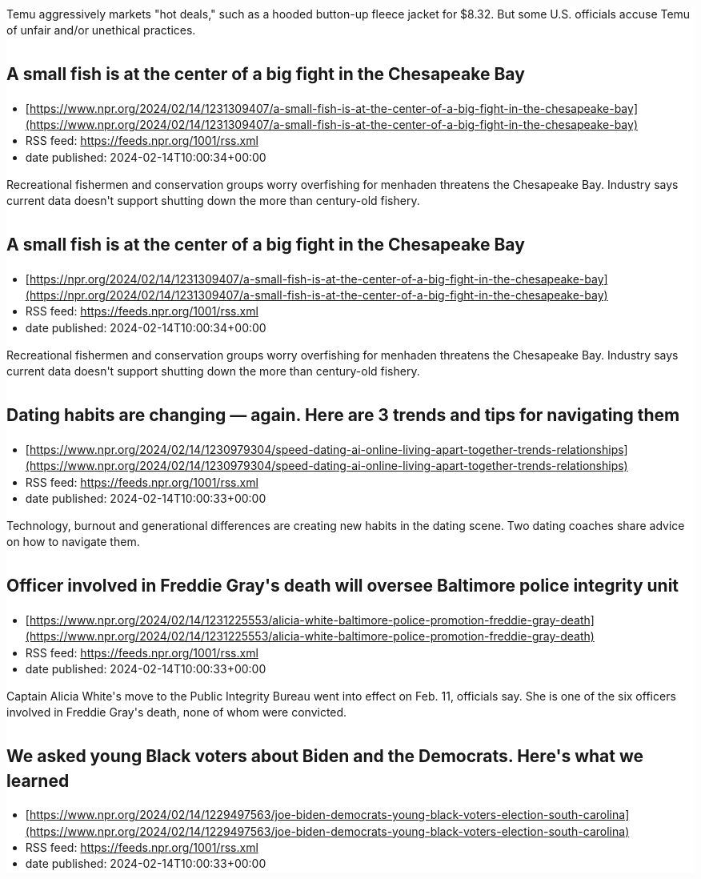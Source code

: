 Temu aggressively markets "hot deals," such as a hooded button-up fleece jacket for $8.32. But some U.S. officials accuse Temu of unfair and/or unethical practices.

## A small fish is at the center of a big fight in the Chesapeake Bay
 - [https://www.npr.org/2024/02/14/1231309407/a-small-fish-is-at-the-center-of-a-big-fight-in-the-chesapeake-bay](https://www.npr.org/2024/02/14/1231309407/a-small-fish-is-at-the-center-of-a-big-fight-in-the-chesapeake-bay)
 - RSS feed: https://feeds.npr.org/1001/rss.xml
 - date published: 2024-02-14T10:00:34+00:00

Recreational fishermen and conservation groups worry overfishing for menhaden threatens the Chesapeake Bay. Industry says current data doesn't support shutting down the more than century-old fishery.

## A small fish is at the center of a big fight in the Chesapeake Bay
 - [https://npr.org/2024/02/14/1231309407/a-small-fish-is-at-the-center-of-a-big-fight-in-the-chesapeake-bay](https://npr.org/2024/02/14/1231309407/a-small-fish-is-at-the-center-of-a-big-fight-in-the-chesapeake-bay)
 - RSS feed: https://feeds.npr.org/1001/rss.xml
 - date published: 2024-02-14T10:00:34+00:00

Recreational fishermen and conservation groups worry overfishing for menhaden threatens the Chesapeake Bay. Industry says current data doesn't support shutting down the more than century-old fishery.

## Dating habits are changing — again. Here are 3 trends and tips for navigating them
 - [https://www.npr.org/2024/02/14/1230979304/speed-dating-ai-online-living-apart-together-trends-relationships](https://www.npr.org/2024/02/14/1230979304/speed-dating-ai-online-living-apart-together-trends-relationships)
 - RSS feed: https://feeds.npr.org/1001/rss.xml
 - date published: 2024-02-14T10:00:33+00:00

Technology, burnout and generational differences are creating new habits in the dating scene. Two dating coaches share advice on how to navigate them.

## Officer involved in Freddie Gray's death will oversee Baltimore police integrity unit
 - [https://www.npr.org/2024/02/14/1231225553/alicia-white-baltimore-police-promotion-freddie-gray-death](https://www.npr.org/2024/02/14/1231225553/alicia-white-baltimore-police-promotion-freddie-gray-death)
 - RSS feed: https://feeds.npr.org/1001/rss.xml
 - date published: 2024-02-14T10:00:33+00:00

Captain Alicia White's move to the Public Integrity Bureau went into effect on Feb. 11, officials say. She is one of the six officers involved in Freddie Gray's death, none of whom were convicted.

## We asked young Black voters about Biden and the Democrats. Here's what we learned
 - [https://www.npr.org/2024/02/14/1229497563/joe-biden-democrats-young-black-voters-election-south-carolina](https://www.npr.org/2024/02/14/1229497563/joe-biden-democrats-young-black-voters-election-south-carolina)
 - RSS feed: https://feeds.npr.org/1001/rss.xml
 - date published: 2024-02-14T10:00:33+00:00
